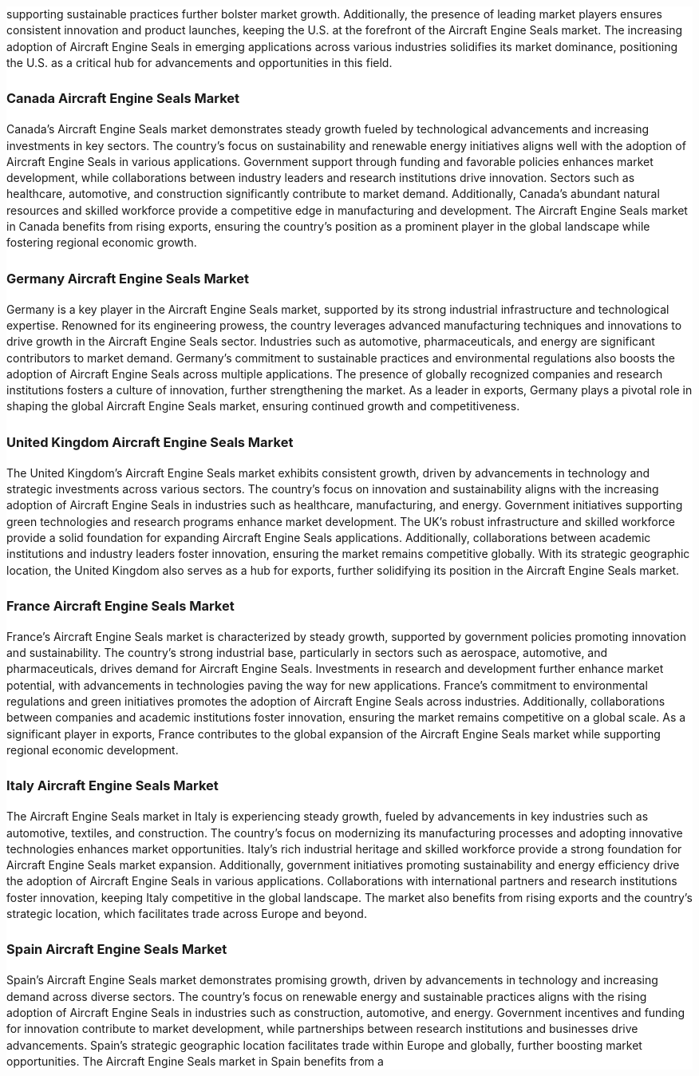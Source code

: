 supporting sustainable practices further bolster market growth. Additionally, the presence of leading market players ensures consistent innovation and product launches, keeping the U.S. at the forefront of the Aircraft Engine Seals market. The increasing adoption of Aircraft Engine Seals in emerging applications across various industries solidifies its market dominance, positioning the U.S. as a critical hub for advancements and opportunities in this field.</p><h3>Canada Aircraft Engine Seals Market</h3><p>Canada&rsquo;s Aircraft Engine Seals market demonstrates steady growth fueled by technological advancements and increasing investments in key sectors. The country&rsquo;s focus on sustainability and renewable energy initiatives aligns well with the adoption of Aircraft Engine Seals in various applications. Government support through funding and favorable policies enhances market development, while collaborations between industry leaders and research institutions drive innovation. Sectors such as healthcare, automotive, and construction significantly contribute to market demand. Additionally, Canada&rsquo;s abundant natural resources and skilled workforce provide a competitive edge in manufacturing and development. The Aircraft Engine Seals market in Canada benefits from rising exports, ensuring the country&rsquo;s position as a prominent player in the global landscape while fostering regional economic growth.</p><h3>Germany Aircraft Engine Seals Market</h3><p>Germany is a key player in the Aircraft Engine Seals market, supported by its strong industrial infrastructure and technological expertise. Renowned for its engineering prowess, the country leverages advanced manufacturing techniques and innovations to drive growth in the Aircraft Engine Seals sector. Industries such as automotive, pharmaceuticals, and energy are significant contributors to market demand. Germany&rsquo;s commitment to sustainable practices and environmental regulations also boosts the adoption of Aircraft Engine Seals across multiple applications. The presence of globally recognized companies and research institutions fosters a culture of innovation, further strengthening the market. As a leader in exports, Germany plays a pivotal role in shaping the global Aircraft Engine Seals market, ensuring continued growth and competitiveness.</p><h3>United Kingdom Aircraft Engine Seals Market</h3><p>The United Kingdom&rsquo;s Aircraft Engine Seals market exhibits consistent growth, driven by advancements in technology and strategic investments across various sectors. The country&rsquo;s focus on innovation and sustainability aligns with the increasing adoption of Aircraft Engine Seals in industries such as healthcare, manufacturing, and energy. Government initiatives supporting green technologies and research programs enhance market development. The UK&rsquo;s robust infrastructure and skilled workforce provide a solid foundation for expanding Aircraft Engine Seals applications. Additionally, collaborations between academic institutions and industry leaders foster innovation, ensuring the market remains competitive globally. With its strategic geographic location, the United Kingdom also serves as a hub for exports, further solidifying its position in the Aircraft Engine Seals market.</p><h3>France Aircraft Engine Seals Market</h3><p>France&rsquo;s Aircraft Engine Seals market is characterized by steady growth, supported by government policies promoting innovation and sustainability. The country&rsquo;s strong industrial base, particularly in sectors such as aerospace, automotive, and pharmaceuticals, drives demand for Aircraft Engine Seals. Investments in research and development further enhance market potential, with advancements in technologies paving the way for new applications. France&rsquo;s commitment to environmental regulations and green initiatives promotes the adoption of Aircraft Engine Seals across industries. Additionally, collaborations between companies and academic institutions foster innovation, ensuring the market remains competitive on a global scale. As a significant player in exports, France contributes to the global expansion of the Aircraft Engine Seals market while supporting regional economic development.</p><h3>Italy Aircraft Engine Seals Market</h3><p>The Aircraft Engine Seals market in Italy is experiencing steady growth, fueled by advancements in key industries such as automotive, textiles, and construction. The country&rsquo;s focus on modernizing its manufacturing processes and adopting innovative technologies enhances market opportunities. Italy&rsquo;s rich industrial heritage and skilled workforce provide a strong foundation for Aircraft Engine Seals market expansion. Additionally, government initiatives promoting sustainability and energy efficiency drive the adoption of Aircraft Engine Seals in various applications. Collaborations with international partners and research institutions foster innovation, keeping Italy competitive in the global landscape. The market also benefits from rising exports and the country&rsquo;s strategic location, which facilitates trade across Europe and beyond.</p><h3>Spain Aircraft Engine Seals Market</h3><p>Spain&rsquo;s Aircraft Engine Seals market demonstrates promising growth, driven by advancements in technology and increasing demand across diverse sectors. The country&rsquo;s focus on renewable energy and sustainable practices aligns with the rising adoption of Aircraft Engine Seals in industries such as construction, automotive, and energy. Government incentives and funding for innovation contribute to market development, while partnerships between research institutions and businesses drive advancements. Spain&rsquo;s strategic geographic location facilitates trade within Europe and globally, further boosting market opportunities. The Aircraft Engine Seals market in Spain benefits from a